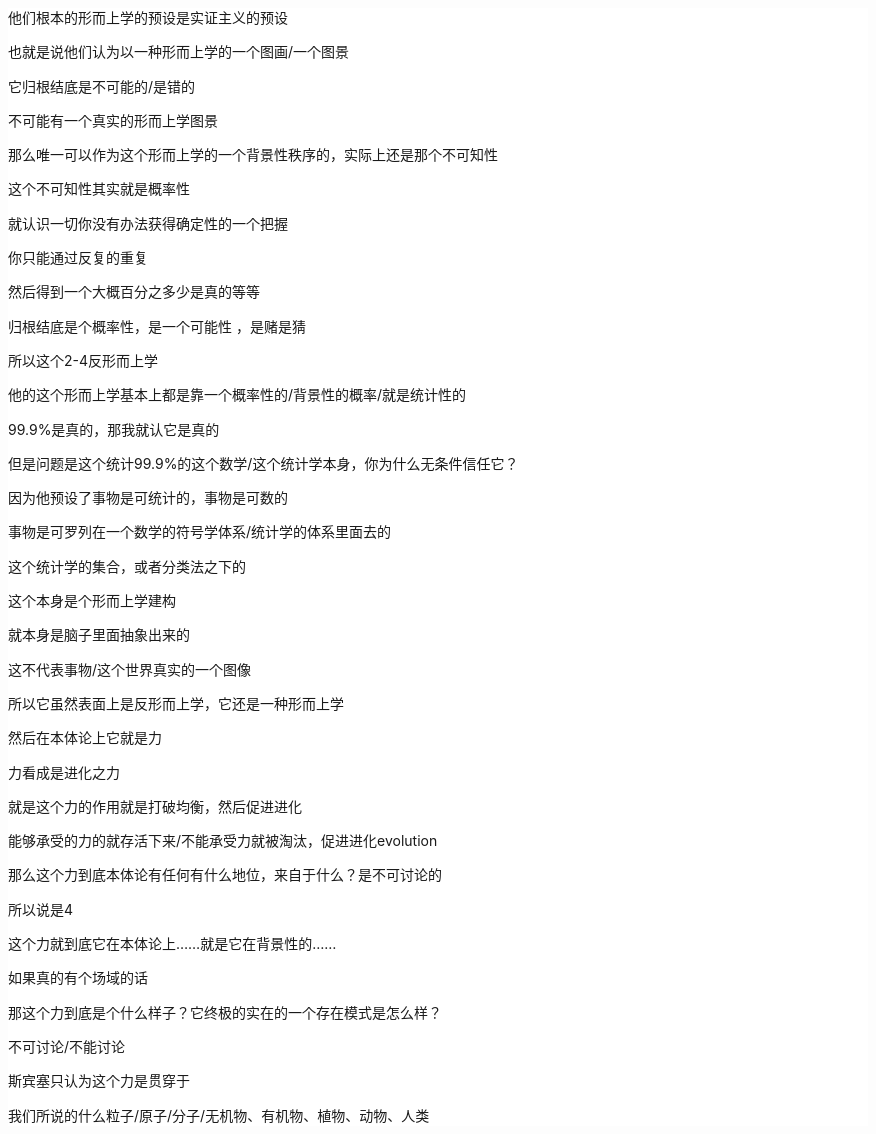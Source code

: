 他们根本的形而上学的预设是实证主义的预设

也就是说他们认为以一种形而上学的一个图画/一个图景

它归根结底是不可能的/是错的

不可能有一个真实的形而上学图景

那么唯一可以作为这个形而上学的一个背景性秩序的，实际上还是那个不可知性

这个不可知性其实就是概率性

就认识一切你没有办法获得确定性的一个把握

你只能通过反复的重复

然后得到一个大概百分之多少是真的等等

归根结底是个概率性，是一个可能性 ，是赌是猜

所以这个2-4反形而上学

他的这个形而上学基本上都是靠一个概率性的/背景性的概率/就是统计性的

99.9%是真的，那我就认它是真的

但是问题是这个统计99.9%的这个数学/这个统计学本身，你为什么无条件信任它？

因为他预设了事物是可统计的，事物是可数的

事物是可罗列在一个数学的符号学体系/统计学的体系里面去的

这个统计学的集合，或者分类法之下的

这个本身是个形而上学建构

就本身是脑子里面抽象出来的

这不代表事物/这个世界真实的一个图像

所以它虽然表面上是反形而上学，它还是一种形而上学

然后在本体论上它就是力

力看成是进化之力

就是这个力的作用就是打破均衡，然后促进进化

能够承受的力的就存活下来/不能承受力就被淘汰，促进进化evolution

那么这个力到底本体论有任何有什么地位，来自于什么？是不可讨论的

所以说是4

这个力就到底它在本体论上……就是它在背景性的……

如果真的有个场域的话

那这个力到底是个什么样子？它终极的实在的一个存在模式是怎么样？

不可讨论/不能讨论

斯宾塞只认为这个力是贯穿于

我们所说的什么粒子/原子/分子/无机物、有机物、植物、动物、人类
